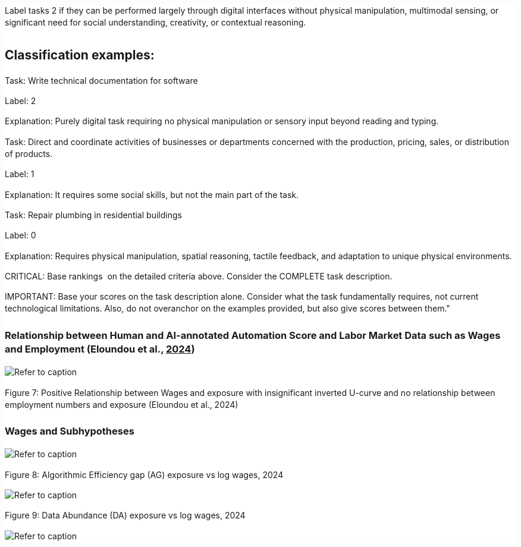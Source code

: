 Label tasks 2 if they can be performed largely through digital interfaces without physical manipulation, multimodal sensing, or significant need for social understanding, creativity, or contextual reasoning.

## Classification examples:

Task: Write technical documentation for software

Label: 2

Explanation: Purely digital task requiring no physical manipulation or sensory input beyond reading and typing.

Task: Direct and coordinate activities of businesses or departments concerned with the production, pricing, sales, or distribution of products.

Label: 1

Explanation: It requires some social skills, but not the main part of the task.

Task: Repair plumbing in residential buildings

Label: 0

Explanation: Requires physical manipulation, spatial reasoning, tactile feedback, and adaptation to unique physical environments.

CRITICAL: Base rankings  on the detailed criteria above. Consider the COMPLETE task description.

IMPORTANT: Base your scores on the task description alone. Consider what the task fundamentally requires, not current technological limitations. Also, do not overanchor on the examples provided, but also give scores between them."

### Relationship between Human and AI-annotated Automation Score and Labor Market Data such as Wages and Employment (Eloundou et al., [2024](https://arxiv.org/html/2510.13369v1#bib.bib13))

![Refer to caption](graphics/Picture1.png)


Figure 7:  Positive Relationship between Wages and exposure with insignificant inverted U-curve and no relationship between employment numbers and exposure (Eloundou et al., 2024)

### Wages and Subhypotheses

![Refer to caption](graphics/exposure_ag_w_vs_logwage_2024.png)


Figure 8:  Algorithmic Efficiency gap (AG) exposure vs log wages, 2024

![Refer to caption](graphics/exposure_da_w_vs_logwage_2024.png)


Figure 9:  Data Abundance (DA) exposure vs log wages, 2024

![Refer to caption](graphics/exposure_pv_w_vs_logwage_2024.png)
